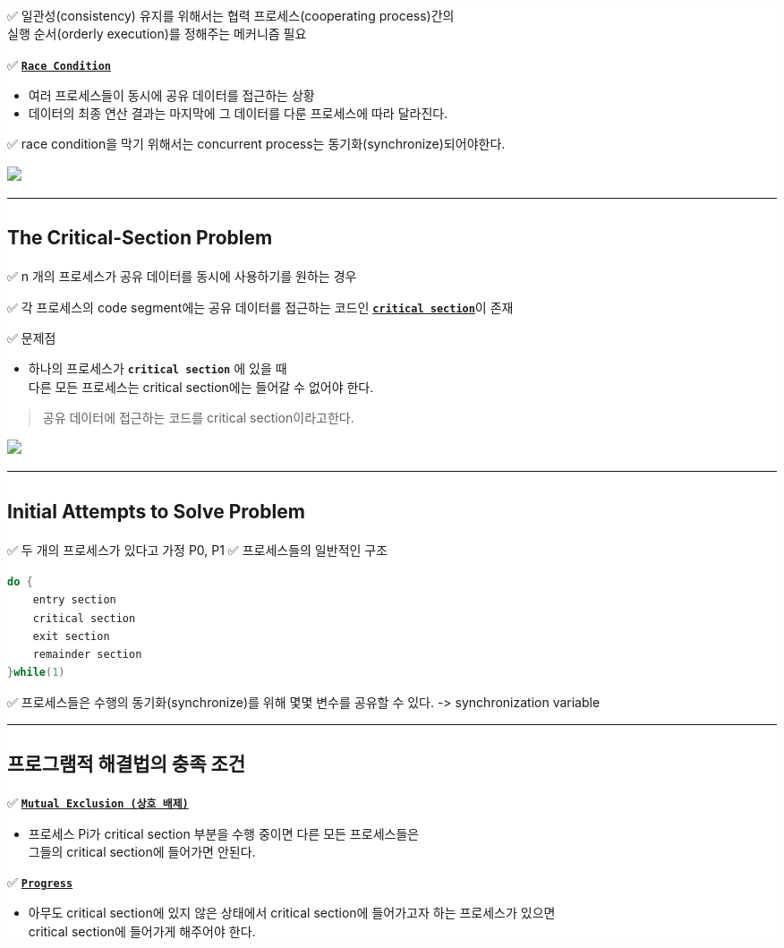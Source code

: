 ✅ 일관성(consistency) 유지를 위해서는 협력 프로세스(cooperating process)간의   
실행 순서(orderly execution)를 정해주는 메커니즘 필요

✅ <u>**`Race Condition`**</u>
- 여러 프로세스들이 동시에 공유 데이터를 접근하는 상황
- 데이터의 최종 연산 결과는 마지막에 그 데이터를 다룬 프로세스에 따라 달라진다.

✅ race condition을 막기 위해서는 concurrent process는 동기화(synchronize)되어야한다.

<img src = "https://user-images.githubusercontent.com/92699723/258360490-09ad3227-63d4-4810-b559-59abde4a3910.jpg" width=60%>

---

## The Critical-Section Problem

✅ n 개의 프로세스가 공유 데이터를 동시에 사용하기를 원하는 경우

✅ 각 프로세스의 code segment에는 공유 데이터를 접근하는 코드인 <u>**`critical section`**</u>이 존재

✅ 문제점
- 하나의 프로세스가 **`critical section`** 에 있을 때   
다른 모든 프로세스는 critical section에는 들어갈 수 없어야 한다.

> 공유 데이터에 접근하는 코드를 critical section이라고한다.

<img src = "https://user-images.githubusercontent.com/92699723/258361620-90f43b6f-20d9-4cbf-8aeb-ee76bcf5c0ad.jpg" width = 60%>

---

## Initial Attempts to Solve Problem

✅ 두 개의 프로세스가 있다고 가정 P0, P1
✅ 프로세스들의 일반적인 구조

```C
do {
    entry section
    critical section
    exit section
    remainder section
}while(1)
```

✅ 프로세스들은 수행의 동기화(synchronize)를 위해 몇몇 변수를 공유할 수 있다. -> synchronization variable

---

## 프로그램적 해결법의 충족 조건

✅ <u>**`Mutual Exclusion (상호 배제)`**</u>
- 프로세스 Pi가 critical section 부분을 수행 중이면 다른 모든 프로세스들은   
그들의 critical section에 들어가면 안된다.

✅ <u>**`Progress`**</u>
- 아무도 critical section에 있지 않은 상태에서 critical section에 들어가고자 하는 프로세스가 있으면   
critical section에 들어가게 해주어야 한다.
